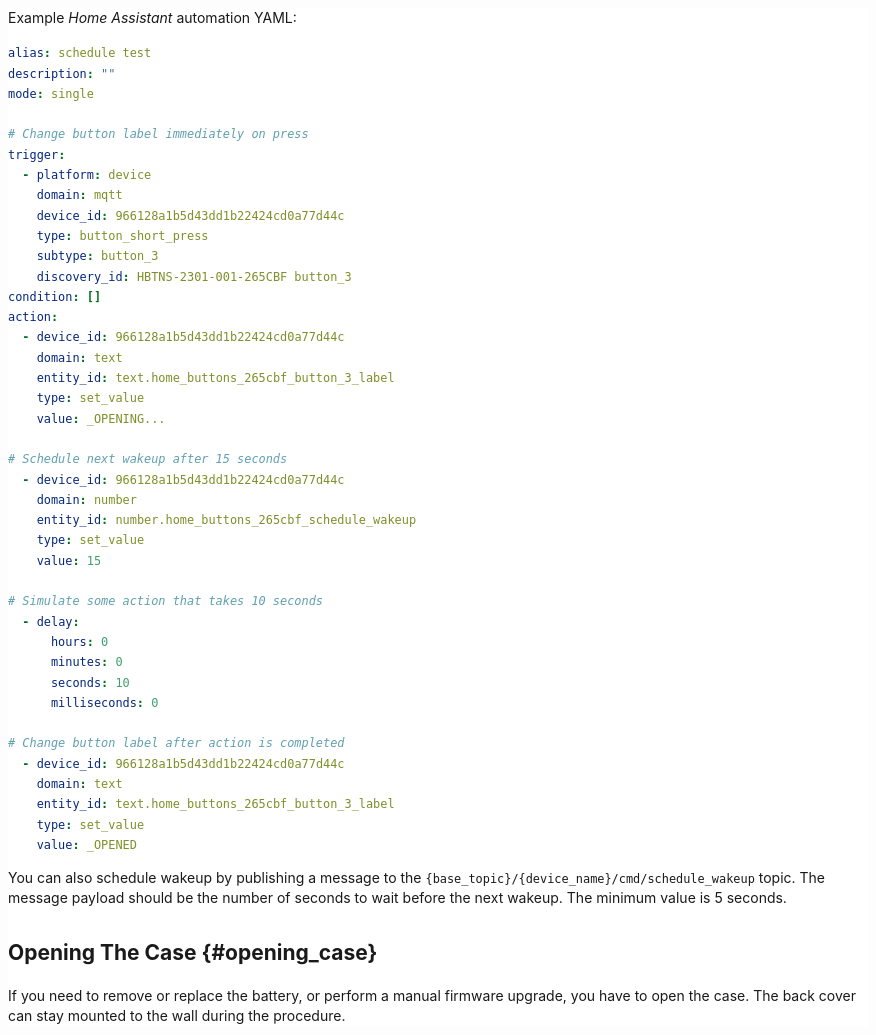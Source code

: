 Example *Home Assistant* automation YAML:

```yaml
alias: schedule test
description: ""
mode: single

# Change button label immediately on press
trigger:
  - platform: device
    domain: mqtt
    device_id: 966128a1b5d43dd1b22424cd0a77d44c
    type: button_short_press
    subtype: button_3
    discovery_id: HBTNS-2301-001-265CBF button_3
condition: []
action:
  - device_id: 966128a1b5d43dd1b22424cd0a77d44c
    domain: text
    entity_id: text.home_buttons_265cbf_button_3_label
    type: set_value
    value: _OPENING...

# Schedule next wakeup after 15 seconds
  - device_id: 966128a1b5d43dd1b22424cd0a77d44c
    domain: number
    entity_id: number.home_buttons_265cbf_schedule_wakeup
    type: set_value
    value: 15

# Simulate some action that takes 10 seconds
  - delay:
      hours: 0
      minutes: 0
      seconds: 10
      milliseconds: 0

# Change button label after action is completed
  - device_id: 966128a1b5d43dd1b22424cd0a77d44c
    domain: text
    entity_id: text.home_buttons_265cbf_button_3_label
    type: set_value
    value: _OPENED
```

You can also schedule wakeup by publishing a message to the `{base_topic}/{device_name}/cmd/schedule_wakeup` topic. The message payload should be the number of seconds to wait before the next wakeup. The minimum value is 5 seconds.

## Opening The Case {#opening_case}

If you need to remove or replace the battery, or perform a manual firmware upgrade, you have to open the case. The back cover can stay mounted to the wall during the procedure.
